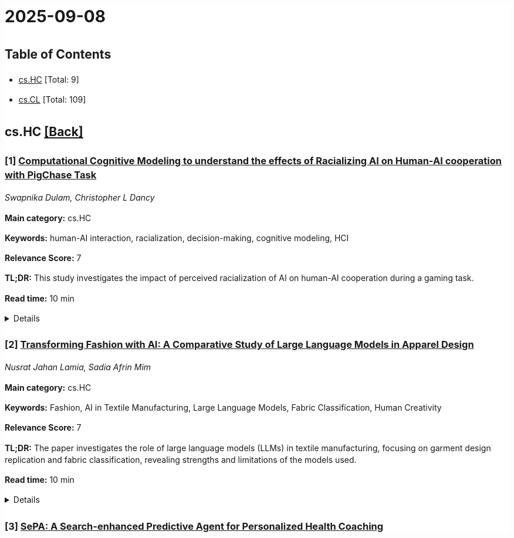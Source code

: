 # 2025-09-08

<div id=toc></div>

## Table of Contents

- [cs.HC](#cs.HC) [Total: 9]

- [cs.CL](#cs.CL) [Total: 109]

<div id='cs.HC'></div>

## cs.HC [[Back]](#toc)

### [1] [Computational Cognitive Modeling to understand the effects of Racializing AI on Human-AI cooperation with PigChase Task](https://arxiv.org/abs/2509.04636)

*Swapnika Dulam, Christopher L Dancy*

**Main category:** cs.HC

**Keywords:** human-AI interaction, racialization, decision-making, cognitive modeling, HCI

**Relevance Score:** 7

**TL;DR:** This study investigates the impact of perceived racialization of AI on human-AI cooperation during a gaming task.

**Read time:** 10 min

<details><summary>Details</summary></details>


### [2] [Transforming Fashion with AI: A Comparative Study of Large Language Models in Apparel Design](https://arxiv.org/abs/2509.04705)

*Nusrat Jahan Lamia, Sadia Afrin Mim*

**Main category:** cs.HC

**Keywords:** Fashion, AI in Textile Manufacturing, Large Language Models, Fabric Classification, Human Creativity

**Relevance Score:** 7

**TL;DR:** The paper investigates the role of large language models (LLMs) in textile manufacturing, focusing on garment design replication and fabric classification, revealing strengths and limitations of the models used.

**Read time:** 10 min

<details><summary>Details</summary></details>


### [3] [SePA: A Search-enhanced Predictive Agent for Personalized Health Coaching](https://arxiv.org/abs/2509.04752)
